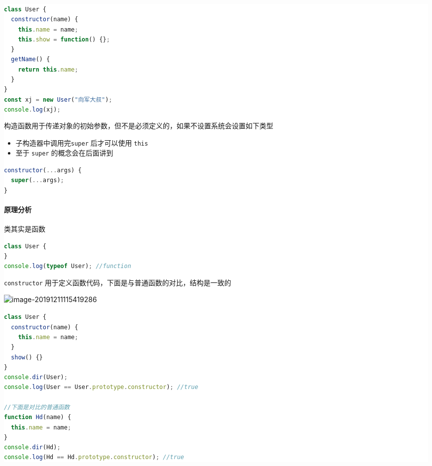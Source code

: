 ```javascript
class User {
  constructor(name) {
    this.name = name;
    this.show = function() {};
  }
  getName() {
    return this.name;
  }
}
const xj = new User("向军大叔");
console.log(xj);
```

构造函数用于传递对象的初始参数，但不是必须定义的，如果不设置系统会设置如下类型

- 子构造器中调用完`super` 后才可以使用 `this`
- 至于 `super` 的概念会在后面讲到

```javascript
constructor(...args) {
  super(...args);
}
```

#### 原理分析

类其实是函数

```javascript
class User {
}
console.log(typeof User); //function
```

`constructor` 用于定义函数代码，下面是与普通函数的对比，结构是一致的

![image-20191211115419286](https://s2.loli.net/2022/12/09/LEJYqI894BiNb6X.png)

```javascript
class User {
  constructor(name) {
    this.name = name;
  }
  show() {}
}
console.dir(User);
console.log(User == User.prototype.constructor); //true

//下面是对比的普通函数
function Hd(name) {
  this.name = name;
}
console.dir(Hd);
console.log(Hd == Hd.prototype.constructor); //true
```
